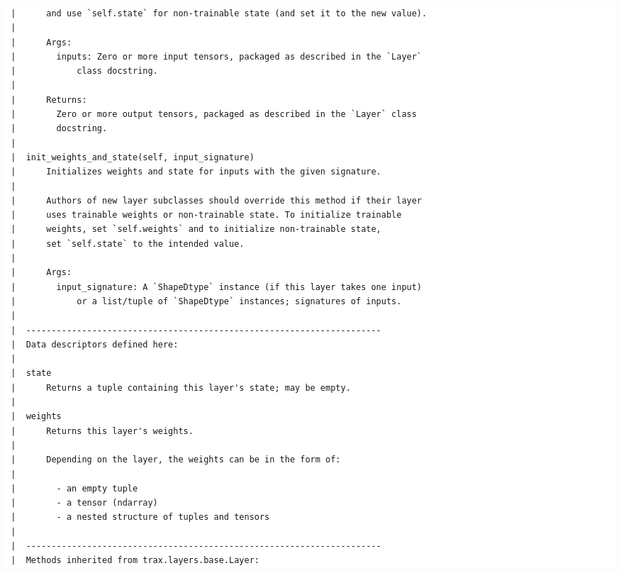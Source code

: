     |      and use `self.state` for non-trainable state (and set it to the new value).
     |      
     |      Args:
     |        inputs: Zero or more input tensors, packaged as described in the `Layer`
     |            class docstring.
     |      
     |      Returns:
     |        Zero or more output tensors, packaged as described in the `Layer` class
     |        docstring.
     |  
     |  init_weights_and_state(self, input_signature)
     |      Initializes weights and state for inputs with the given signature.
     |      
     |      Authors of new layer subclasses should override this method if their layer
     |      uses trainable weights or non-trainable state. To initialize trainable
     |      weights, set `self.weights` and to initialize non-trainable state,
     |      set `self.state` to the intended value.
     |      
     |      Args:
     |        input_signature: A `ShapeDtype` instance (if this layer takes one input)
     |            or a list/tuple of `ShapeDtype` instances; signatures of inputs.
     |  
     |  ----------------------------------------------------------------------
     |  Data descriptors defined here:
     |  
     |  state
     |      Returns a tuple containing this layer's state; may be empty.
     |  
     |  weights
     |      Returns this layer's weights.
     |      
     |      Depending on the layer, the weights can be in the form of:
     |      
     |        - an empty tuple
     |        - a tensor (ndarray)
     |        - a nested structure of tuples and tensors
     |  
     |  ----------------------------------------------------------------------
     |  Methods inherited from trax.layers.base.Layer:
